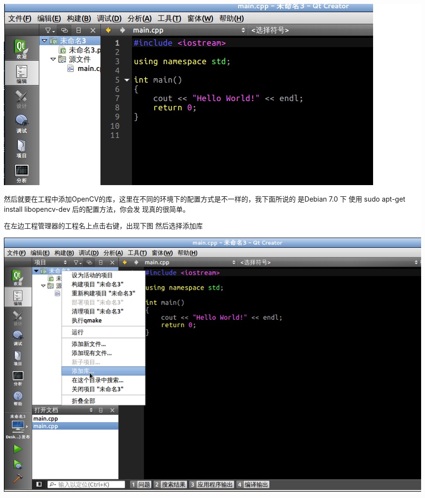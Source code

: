 ![](/images/opencv/QtCreatorNew3.png)

然后就要在工程中添加OpenCV的库，这里在不同的环境下的配置方式是不一样的，我下面所说的
是Debian 7.0 下 使用 sudo apt-get install libopencv-dev 后的配置方法，你会发
现真的很简单。

在左边工程管理器的工程名上点击右键，出现下图 然后选择添加库

![](/images/opencv/QtCreatorAddOpenCV1.png)
